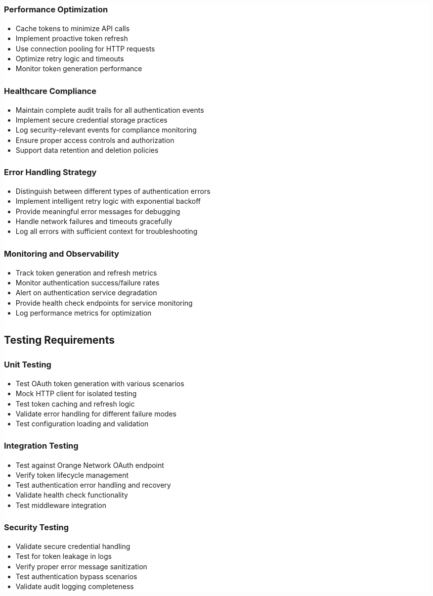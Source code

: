 ### Performance Optimization
- Cache tokens to minimize API calls
- Implement proactive token refresh
- Use connection pooling for HTTP requests
- Optimize retry logic and timeouts
- Monitor token generation performance

### Healthcare Compliance
- Maintain complete audit trails for all authentication events
- Implement secure credential storage practices
- Log security-relevant events for compliance monitoring
- Ensure proper access controls and authorization
- Support data retention and deletion policies

### Error Handling Strategy
- Distinguish between different types of authentication errors
- Implement intelligent retry logic with exponential backoff
- Provide meaningful error messages for debugging
- Handle network failures and timeouts gracefully
- Log all errors with sufficient context for troubleshooting

### Monitoring and Observability
- Track token generation and refresh metrics
- Monitor authentication success/failure rates
- Alert on authentication service degradation
- Provide health check endpoints for service monitoring
- Log performance metrics for optimization

## Testing Requirements

### Unit Testing
- Test OAuth token generation with various scenarios
- Mock HTTP client for isolated testing
- Test token caching and refresh logic
- Validate error handling for different failure modes
- Test configuration loading and validation

### Integration Testing
- Test against Orange Network OAuth endpoint
- Verify token lifecycle management
- Test authentication error handling and recovery
- Validate health check functionality
- Test middleware integration

### Security Testing
- Validate secure credential handling
- Test for token leakage in logs
- Verify proper error message sanitization
- Test authentication bypass scenarios
- Validate audit logging completeness
